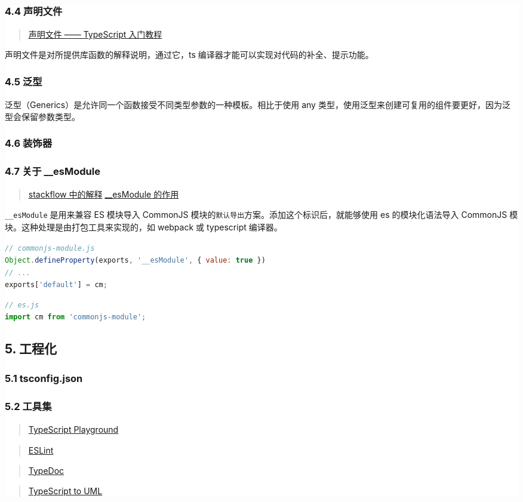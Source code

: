 ### 4.4 声明文件
> [声明文件 —— TypeScript 入门教程](https://ts.xcatliu.com/basics/declaration-files.html)

声明文件是对所提供库函数的解释说明，通过它，ts 编译器才能可以实现对代码的补全、提示功能。

### 4.5 泛型

泛型（Generics）是允许同一个函数接受不同类型参数的一种模板。相比于使用 any 类型，使用泛型来创建可复用的组件要更好，因为泛型会保留参数类型。

### 4.6 装饰器


### 4.7 关于 __esModule
> [stackflow 中的解释](https://stackoverflow.com/questions/50943704/whats-the-purpose-of-object-definepropertyexports-esmodule-value-0)
> [__esModule 的作用](https://toyobayashi.github.io/2020/06/29/ESModule/)

`__esModule` 是用来兼容 ES 模块导入 CommonJS 模块的`默认导出`方案。添加这个标识后，就能够使用 es 的模块化语法导入 CommonJS 模块。这种处理是由打包工具来实现的，如 webpack 或 typescript 编译器。

```js
// commonjs-module.js
Object.defineProperty(exports, '__esModule', { value: true })
// ...
exports['default'] = cm;
```

```js
// es.js
import cm from 'commonjs-module';
```

## 5. 工程化
### 5.1 tsconfig.json

### 5.2 工具集

> [TypeScript Playground](https://www.typescriptlang.org/play/)

> [ESLint](https://typescript-eslint.io/)

> [TypeDoc](https://typedoc.org/)

> [TypeScript to UML](https://tsuml-demo.firebaseapp.com/)


  [propName: string]: any;